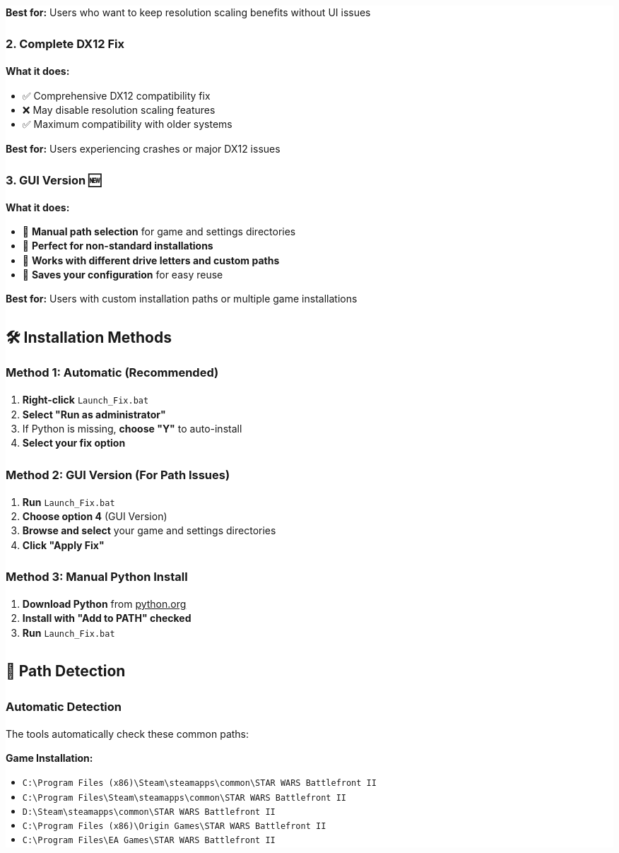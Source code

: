 **Best for:** Users who want to keep resolution scaling benefits without UI issues

### 2. Complete DX12 Fix
**What it does:**
- ✅ Comprehensive DX12 compatibility fix
- ❌ May disable resolution scaling features
- ✅ Maximum compatibility with older systems

**Best for:** Users experiencing crashes or major DX12 issues

### 3. GUI Version 🆕
**What it does:**
- 🎯 **Manual path selection** for game and settings directories
- 🎯 **Perfect for non-standard installations**
- 🎯 **Works with different drive letters and custom paths**
- 🎯 **Saves your configuration** for easy reuse

**Best for:** Users with custom installation paths or multiple game installations

## 🛠️ Installation Methods

### Method 1: Automatic (Recommended)
1. **Right-click** `Launch_Fix.bat`
2. **Select "Run as administrator"**
3. If Python is missing, **choose "Y"** to auto-install
4. **Select your fix option**

### Method 2: GUI Version (For Path Issues)
1. **Run** `Launch_Fix.bat`
2. **Choose option 4** (GUI Version)
3. **Browse and select** your game and settings directories
4. **Click "Apply Fix"**

### Method 3: Manual Python Install
1. **Download Python** from [python.org](https://python.org)
2. **Install with "Add to PATH" checked**
3. **Run** `Launch_Fix.bat`

## 📁 Path Detection

### Automatic Detection
The tools automatically check these common paths:

**Game Installation:**
- `C:\Program Files (x86)\Steam\steamapps\common\STAR WARS Battlefront II`
- `C:\Program Files\Steam\steamapps\common\STAR WARS Battlefront II`
- `D:\Steam\steamapps\common\STAR WARS Battlefront II`
- `C:\Program Files (x86)\Origin Games\STAR WARS Battlefront II`
- `C:\Program Files\EA Games\STAR WARS Battlefront II`
